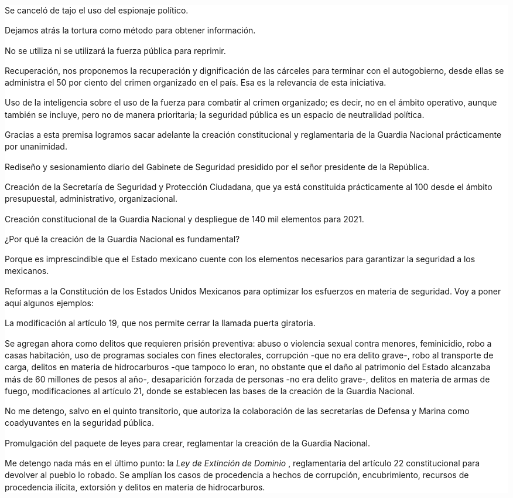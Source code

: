 Se canceló de tajo el uso del espionaje político.

Dejamos atrás la tortura como método para obtener información.

No se utiliza ni se utilizará la fuerza pública para reprimir.

Recuperación, nos proponemos la recuperación y dignificación de las cárceles
para terminar con el autogobierno, desde ellas se administra el 50 por ciento
del crimen organizado en el país. Esa es la relevancia de esta iniciativa.

Uso de la inteligencia sobre el uso de la fuerza para combatir al crimen
organizado; es decir, no en el ámbito operativo, aunque también se incluye,
pero no de manera prioritaria; la seguridad pública es un espacio de
neutralidad política.

Gracias a esta premisa logramos sacar adelante la creación constitucional y
reglamentaria de la Guardia Nacional prácticamente por unanimidad.

Rediseño y sesionamiento diario del Gabinete de Seguridad presidido por el
señor presidente de la República.

Creación de la Secretaría de Seguridad y Protección Ciudadana, que ya está
constituida prácticamente al 100 desde el ámbito presupuestal, administrativo,
organizacional.

Creación constitucional de la Guardia Nacional y despliegue de 140 mil
elementos para 2021.

¿Por qué la creación de la Guardia Nacional es fundamental?

Porque es imprescindible que el Estado mexicano cuente con los elementos
necesarios para garantizar la seguridad a los mexicanos.

Reformas a la Constitución de los Estados Unidos Mexicanos para optimizar los
esfuerzos en materia de seguridad. Voy a poner aquí algunos ejemplos:

La modificación al artículo 19, que nos permite cerrar la llamada puerta
giratoria.

Se agregan ahora como delitos que requieren prisión preventiva: abuso o
violencia sexual contra menores, feminicidio, robo a casas habitación, uso de
programas sociales con fines electorales, corrupción -que no era delito
grave-, robo al transporte de carga, delitos en materia de hidrocarburos -que
tampoco lo eran, no obstante que el daño al patrimonio del Estado alcanzaba
más de 60 millones de pesos al año-, desaparición forzada de personas -no era
delito grave-, delitos en materia de armas de fuego, modificaciones al
artículo 21, donde se establecen las bases de la creación de la Guardia
Nacional.

No me detengo, salvo en el quinto transitorio, que autoriza la colaboración de
las secretarías de Defensa y Marina como coadyuvantes en la seguridad pública.

Promulgación del paquete de leyes para crear, reglamentar la creación de la
Guardia Nacional.

Me detengo nada más en el último punto: la _Ley de Extinción de Dominio_ ,
reglamentaria del artículo 22 constitucional para devolver al pueblo lo
robado. Se amplían los casos de procedencia a hechos de corrupción,
encubrimiento, recursos de procedencia ilícita, extorsión y delitos en materia
de hidrocarburos.
